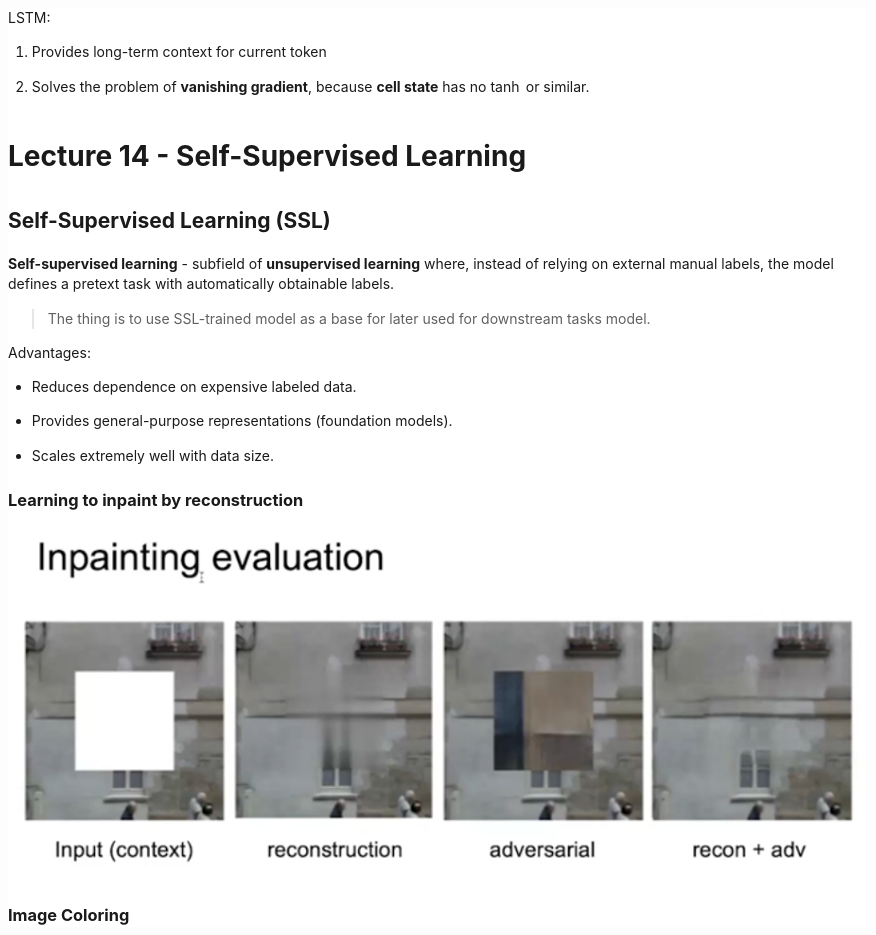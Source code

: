 LSTM:

1. Provides long-term context for current token

2. Solves the problem of **vanishing gradient**, because **cell state** has no $\tanh$ or similar.

# **Lecture 14 - Self-Supervised Learning**

## Self-Supervised Learning (SSL)

**Self-supervised learning** - subfield of **unsupervised learning** where, instead of relying on external manual labels, the model defines a pretext task with automatically obtainable labels.

> The thing is to use SSL-trained model as a base for later used for downstream tasks model.

Advantages:

- Reduces dependence on expensive labeled data.

- Provides general-purpose representations (foundation models).

- Scales extremely well with data size.

### Learning to inpaint by reconstruction

![alt text](notes_images/ssl01.png)

### Image Coloring
